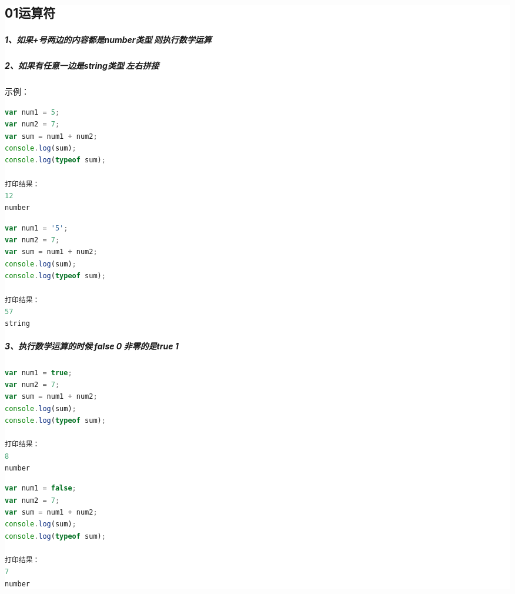 ## 01运算符

##### 1、如果+号两边的内容都是number类型 则执行数学运算

##### 2、如果有任意一边是string类型 左右拼接

示例：

```javascript
var num1 = 5;
var num2 = 7;
var sum = num1 + num2;
console.log(sum);
console.log(typeof sum);

打印结果：
12
number
```

```javascript
var num1 = '5';
var num2 = 7;
var sum = num1 + num2;
console.log(sum);
console.log(typeof sum);

打印结果：
57
string
```

##### 3、执行数学运算的时候 false 0	非零的是true 1

```javascript
var num1 = true;
var num2 = 7;
var sum = num1 + num2;
console.log(sum);
console.log(typeof sum);

打印结果：
8
number
```

```javascript
var num1 = false;
var num2 = 7;
var sum = num1 + num2;
console.log(sum);
console.log(typeof sum);

打印结果：
7
number
```
